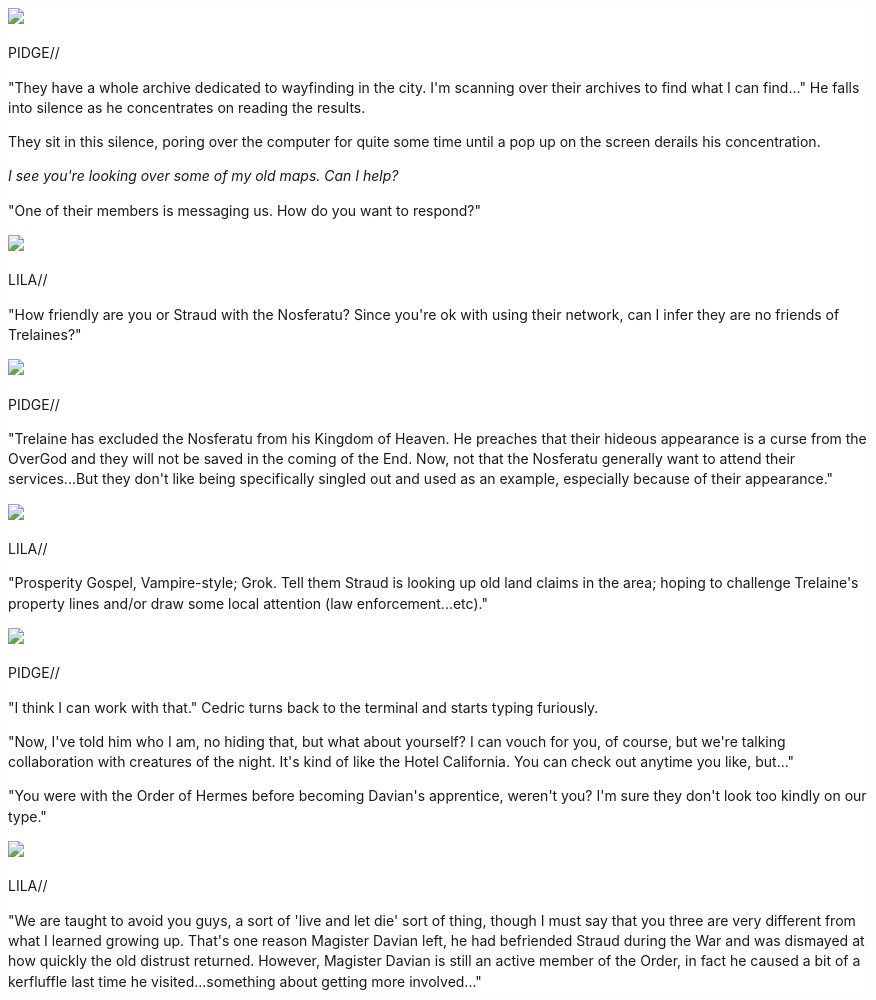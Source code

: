 <div class="chat-box">
<img src="{{ site.url }}/assets/tb/pidge.jpg" class="chat-portrait" />
<p class="ppl-sez">PIDGE//</p>
<p class="ppl-sez">"They have a whole archive dedicated to wayfinding in the city. I'm scanning over their archives to find what I can find..." He falls into silence as he concentrates on reading the results.</p>
<p class="ppl-sez">They sit in this silence, poring over the computer for quite some time until a pop up on the screen derails his concentration. </p>
<p class="ppl-sez"><i>I see you're looking over some of my old maps. Can I help?</i></p>
<p class="ppl-sez">"One of their members is messaging us. How do you want to respond?"</p>
</div>

<div class="chat-box">
<img src="{{ site.url }}/assets/tb/sune.png" class="chat-portrait" />
<p class="ppl-sez">LILA//</p>
<p class="ppl-sez">"How friendly are you or Straud with the Nosferatu? Since you're ok with using their network, can I infer they are no friends of Trelaines?"</p>
</div>

<div class="chat-box">
<img src="{{ site.url }}/assets/tb/pidge.jpg" class="chat-portrait" />
<p class="ppl-sez">PIDGE//</p>
<p class="ppl-sez">"Trelaine has excluded the Nosferatu from his Kingdom of Heaven. He preaches that their hideous appearance is a curse from the OverGod and they will not be saved in the coming of the End. Now, not that the Nosferatu generally want to attend their services...But they don't like being specifically singled out and used as an example, especially because of their appearance."</p>
</div>

<div class="chat-box">
<img src="{{ site.url }}/assets/tb/sune.png" class="chat-portrait" />
<p class="ppl-sez">LILA//</p>
<p class="ppl-sez">"Prosperity Gospel, Vampire-style; Grok.  Tell them Straud is looking up old land claims in the area; hoping to challenge Trelaine's property lines and/or draw some local attention (law enforcement...etc)."</p>
</div>

<div class="chat-box">
<img src="{{ site.url }}/assets/tb/pidge.jpg" class="chat-portrait" />
<p class="ppl-sez">PIDGE//</p>
<p class="ppl-sez">"I think I can work with that." Cedric turns back to the terminal and starts typing furiously.</p>
<p class="ppl-sez">"Now, I've told him who I am, no hiding that, but what about yourself? I can vouch for you, of course, but we're talking collaboration with creatures of the night. It's kind of like the Hotel California. You can check out anytime you like, but..." </p>
<p class="ppl-sez">"You were with the Order of Hermes before becoming Davian's apprentice, weren't you? I'm sure they don't look too kindly on our type."</p>
</div>

<div class="chat-box">
<img src="{{ site.url }}/assets/tb/sune.png" class="chat-portrait" />
<p class="ppl-sez">LILA//</p>
<p class="ppl-sez">"We are taught to avoid you guys, a sort of 'live and let die' sort of thing, though I must say that you three are very different from what I learned growing up. That's one reason Magister Davian left, he had befriended Straud during the War and was dismayed at how quickly the old distrust returned. However, Magister Davian is still an active member of the Order, in fact he caused a bit of a kerfluffle last time he visited...something about getting more involved..." </p>
</div>
